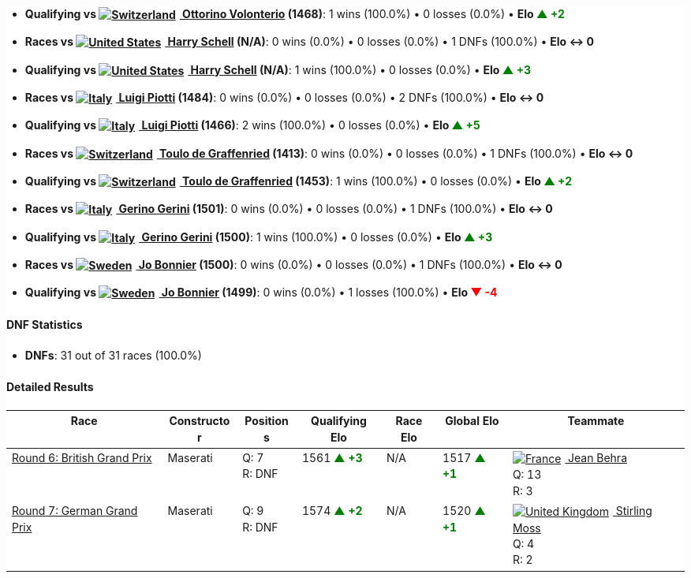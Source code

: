 - **Qualifying vs [<img src="https://upload.wikimedia.org/wikipedia/commons/f/f3/Flag_of_Switzerland.svg" alt="Switzerland" width="20" height="auto" style="vertical-align: middle; margin-right: 5px;" onerror="this.outerHTML='🇨🇭'; this.style.marginRight='5px';"/> Ottorino Volonterio](ottorino-volonterio) (1468)**: 1 wins (100.0%) • 0 losses (0.0%) • **Elo <span style="color: green;">▲ +2</span>**

- **Races vs [<img src="https://upload.wikimedia.org/wikipedia/commons/a/a4/Flag_of_the_United_States.svg" alt="United States" width="20" height="auto" style="vertical-align: middle; margin-right: 5px;" onerror="this.outerHTML='🇺🇸'; this.style.marginRight='5px';"/> Harry Schell](harry-schell) (N/A)**: 0 wins (0.0%) • 0 losses (0.0%) • 1 DNFs (100.0%) • **Elo ↔ 0**
- **Qualifying vs [<img src="https://upload.wikimedia.org/wikipedia/commons/a/a4/Flag_of_the_United_States.svg" alt="United States" width="20" height="auto" style="vertical-align: middle; margin-right: 5px;" onerror="this.outerHTML='🇺🇸'; this.style.marginRight='5px';"/> Harry Schell](harry-schell) (N/A)**: 1 wins (100.0%) • 0 losses (0.0%) • **Elo <span style="color: green;">▲ +3</span>**

- **Races vs [<img src="https://upload.wikimedia.org/wikipedia/commons/0/03/Flag_of_Italy.svg" alt="Italy" width="20" height="auto" style="vertical-align: middle; margin-right: 5px;" onerror="this.outerHTML='🇮🇹'; this.style.marginRight='5px';"/> Luigi Piotti](luigi-piotti) (1484)**: 0 wins (0.0%) • 0 losses (0.0%) • 2 DNFs (100.0%) • **Elo ↔ 0**
- **Qualifying vs [<img src="https://upload.wikimedia.org/wikipedia/commons/0/03/Flag_of_Italy.svg" alt="Italy" width="20" height="auto" style="vertical-align: middle; margin-right: 5px;" onerror="this.outerHTML='🇮🇹'; this.style.marginRight='5px';"/> Luigi Piotti](luigi-piotti) (1466)**: 2 wins (100.0%) • 0 losses (0.0%) • **Elo <span style="color: green;">▲ +5</span>**

- **Races vs [<img src="https://upload.wikimedia.org/wikipedia/commons/f/f3/Flag_of_Switzerland.svg" alt="Switzerland" width="20" height="auto" style="vertical-align: middle; margin-right: 5px;" onerror="this.outerHTML='🇨🇭'; this.style.marginRight='5px';"/> Toulo de Graffenried](toulo-de-graffenried) (1413)**: 0 wins (0.0%) • 0 losses (0.0%) • 1 DNFs (100.0%) • **Elo ↔ 0**
- **Qualifying vs [<img src="https://upload.wikimedia.org/wikipedia/commons/f/f3/Flag_of_Switzerland.svg" alt="Switzerland" width="20" height="auto" style="vertical-align: middle; margin-right: 5px;" onerror="this.outerHTML='🇨🇭'; this.style.marginRight='5px';"/> Toulo de Graffenried](toulo-de-graffenried) (1453)**: 1 wins (100.0%) • 0 losses (0.0%) • **Elo <span style="color: green;">▲ +2</span>**

- **Races vs [<img src="https://upload.wikimedia.org/wikipedia/commons/0/03/Flag_of_Italy.svg" alt="Italy" width="20" height="auto" style="vertical-align: middle; margin-right: 5px;" onerror="this.outerHTML='🇮🇹'; this.style.marginRight='5px';"/> Gerino Gerini](gerino-gerini) (1501)**: 0 wins (0.0%) • 0 losses (0.0%) • 1 DNFs (100.0%) • **Elo ↔ 0**
- **Qualifying vs [<img src="https://upload.wikimedia.org/wikipedia/commons/0/03/Flag_of_Italy.svg" alt="Italy" width="20" height="auto" style="vertical-align: middle; margin-right: 5px;" onerror="this.outerHTML='🇮🇹'; this.style.marginRight='5px';"/> Gerino Gerini](gerino-gerini) (1500)**: 1 wins (100.0%) • 0 losses (0.0%) • **Elo <span style="color: green;">▲ +3</span>**

- **Races vs [<img src="https://upload.wikimedia.org/wikipedia/commons/4/4c/Flag_of_Sweden.svg" alt="Sweden" width="20" height="auto" style="vertical-align: middle; margin-right: 5px;" onerror="this.outerHTML='🇸🇪'; this.style.marginRight='5px';"/> Jo Bonnier](jo-bonnier) (1500)**: 0 wins (0.0%) • 0 losses (0.0%) • 1 DNFs (100.0%) • **Elo ↔ 0**
- **Qualifying vs [<img src="https://upload.wikimedia.org/wikipedia/commons/4/4c/Flag_of_Sweden.svg" alt="Sweden" width="20" height="auto" style="vertical-align: middle; margin-right: 5px;" onerror="this.outerHTML='🇸🇪'; this.style.marginRight='5px';"/> Jo Bonnier](jo-bonnier) (1499)**: 0 wins (0.0%) • 1 losses (100.0%) • **Elo <span style="color: red;">▼ -4</span>**

#### DNF Statistics

- **DNFs**: 31 out of 31 races (100.0%)

#### Detailed Results

| Race | Constructor | Positions | Qualifying Elo | Race Elo | Global Elo | Teammate |
|------|-------------|-----------|----------------|----------|------------|----------|
| [Round 6: British Grand Prix](../seasons/1956-season-report#round-6-british-grand-prix) | Maserati | Q: 7<br/>R: DNF | 1561 **<span style="color: green;">▲ +3</span>** | N/A | 1517 **<span style="color: green;">▲ +1</span>** | [<img src="https://upload.wikimedia.org/wikipedia/commons/c/c3/Flag_of_France.svg" alt="France" width="20" height="auto" style="vertical-align: middle; margin-right: 5px;" onerror="this.outerHTML='🇫🇷'; this.style.marginRight='5px';"/> Jean Behra](jean-behra)<br/>Q: 13<br/>R: 3 |
| [Round 7: German Grand Prix](../seasons/1956-season-report#round-7-german-grand-prix) | Maserati | Q: 9<br/>R: DNF | 1574 **<span style="color: green;">▲ +2</span>** | N/A | 1520 **<span style="color: green;">▲ +1</span>** | [<img src="https://upload.wikimedia.org/wikipedia/commons/thumb/8/83/Flag_of_the_United_Kingdom_%283-5%29.svg/512px-Flag_of_the_United_Kingdom_%283-5%29.svg.png?20250726143817" alt="United Kingdom" width="20" height="auto" style="vertical-align: middle; margin-right: 5px;" onerror="this.outerHTML='🇬🇧'; this.style.marginRight='5px';"/> Stirling Moss](stirling-moss)<br/>Q: 4<br/>R: 2 |